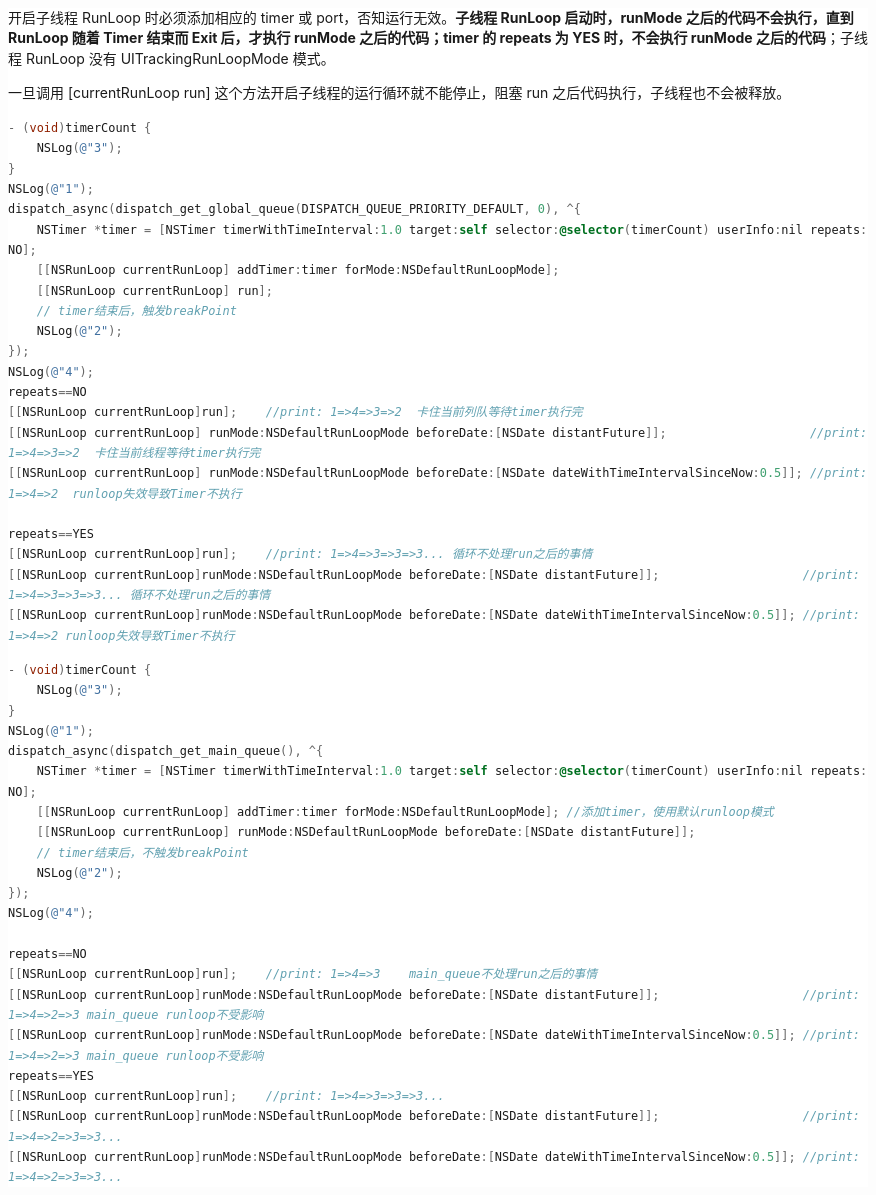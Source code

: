 开启子线程 RunLoop 时必须添加相应的 timer 或 port，否知运行无效。**子线程 RunLoop 启动时，runMode 之后的代码不会执行，直到 RunLoop 随着 Timer 结束而 Exit 后，才执行 runMode 之后的代码；timer 的 repeats 为 YES 时，不会执行 runMode 之后的代码**；子线程 RunLoop 没有 UITrackingRunLoopMode 模式。

一旦调用 [currentRunLoop run] 这个方法开启子线程的运行循环就不能停止，阻塞 run 之后代码执行，子线程也不会被释放。 

```objective-c
- (void)timerCount {
    NSLog(@"3");
}
NSLog(@"1");
dispatch_async(dispatch_get_global_queue(DISPATCH_QUEUE_PRIORITY_DEFAULT, 0), ^{
    NSTimer *timer = [NSTimer timerWithTimeInterval:1.0 target:self selector:@selector(timerCount) userInfo:nil repeats:NO];
    [[NSRunLoop currentRunLoop] addTimer:timer forMode:NSDefaultRunLoopMode];
    [[NSRunLoop currentRunLoop] run];
    // timer结束后，触发breakPoint
    NSLog(@"2");
});
NSLog(@"4");
repeats==NO  
[[NSRunLoop currentRunLoop]run];    //print: 1=>4=>3=>2  卡住当前列队等待timer执行完
[[NSRunLoop currentRunLoop] runMode:NSDefaultRunLoopMode beforeDate:[NSDate distantFuture]];                    //print: 1=>4=>3=>2  卡住当前线程等待timer执行完
[[NSRunLoop currentRunLoop] runMode:NSDefaultRunLoopMode beforeDate:[NSDate dateWithTimeIntervalSinceNow:0.5]]; //print: 1=>4=>2  runloop失效导致Timer不执行

repeats==YES 
[[NSRunLoop currentRunLoop]run];    //print: 1=>4=>3=>3=>3... 循环不处理run之后的事情
[[NSRunLoop currentRunLoop]runMode:NSDefaultRunLoopMode beforeDate:[NSDate distantFuture]];                    //print: 1=>4=>3=>3=>3... 循环不处理run之后的事情
[[NSRunLoop currentRunLoop]runMode:NSDefaultRunLoopMode beforeDate:[NSDate dateWithTimeIntervalSinceNow:0.5]]; //print: 1=>4=>2 runloop失效导致Timer不执行

```

```objective-c
- (void)timerCount {
    NSLog(@"3");
}
NSLog(@"1");
dispatch_async(dispatch_get_main_queue(), ^{
    NSTimer *timer = [NSTimer timerWithTimeInterval:1.0 target:self selector:@selector(timerCount) userInfo:nil repeats:NO];
    [[NSRunLoop currentRunLoop] addTimer:timer forMode:NSDefaultRunLoopMode]; //添加timer，使用默认runloop模式
    [[NSRunLoop currentRunLoop] runMode:NSDefaultRunLoopMode beforeDate:[NSDate distantFuture]];
    // timer结束后，不触发breakPoint
    NSLog(@"2");
});
NSLog(@"4");

repeats==NO  
[[NSRunLoop currentRunLoop]run];    //print: 1=>4=>3    main_queue不处理run之后的事情
[[NSRunLoop currentRunLoop]runMode:NSDefaultRunLoopMode beforeDate:[NSDate distantFuture]];                    //print: 1=>4=>2=>3 main_queue runloop不受影响
[[NSRunLoop currentRunLoop]runMode:NSDefaultRunLoopMode beforeDate:[NSDate dateWithTimeIntervalSinceNow:0.5]]; //print: 1=>4=>2=>3 main_queue runloop不受影响
repeats==YES 
[[NSRunLoop currentRunLoop]run];    //print: 1=>4=>3=>3=>3...
[[NSRunLoop currentRunLoop]runMode:NSDefaultRunLoopMode beforeDate:[NSDate distantFuture]];                    //print: 1=>4=>2=>3=>3...
[[NSRunLoop currentRunLoop]runMode:NSDefaultRunLoopMode beforeDate:[NSDate dateWithTimeIntervalSinceNow:0.5]]; //print: 1=>4=>2=>3=>3...
```
